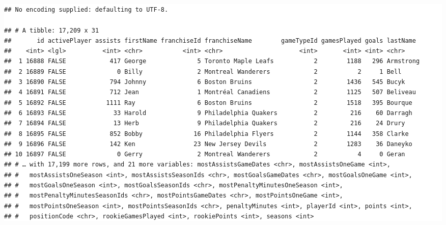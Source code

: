     ## No encoding supplied: defaulting to UTF-8.

    ## # A tibble: 17,209 x 31
    ##       id activePlayer assists firstName franchiseId franchiseName        gameTypeId gamesPlayed goals lastName 
    ##    <int> <lgl>          <int> <chr>           <int> <chr>                     <int>       <int> <int> <chr>    
    ##  1 16888 FALSE            417 George              5 Toronto Maple Leafs           2        1188   296 Armstrong
    ##  2 16889 FALSE              0 Billy               2 Montreal Wanderers            2           2     1 Bell     
    ##  3 16890 FALSE            794 Johnny              6 Boston Bruins                 2        1436   545 Bucyk    
    ##  4 16891 FALSE            712 Jean                1 Montréal Canadiens            2        1125   507 Beliveau 
    ##  5 16892 FALSE           1111 Ray                 6 Boston Bruins                 2        1518   395 Bourque  
    ##  6 16893 FALSE             33 Harold              9 Philadelphia Quakers          2         216    60 Darragh  
    ##  7 16894 FALSE             13 Herb                9 Philadelphia Quakers          2         216    24 Drury    
    ##  8 16895 FALSE            852 Bobby              16 Philadelphia Flyers           2        1144   358 Clarke   
    ##  9 16896 FALSE            142 Ken                23 New Jersey Devils             2        1283    36 Daneyko  
    ## 10 16897 FALSE              0 Gerry               2 Montreal Wanderers            2           4     0 Geran    
    ## # … with 17,199 more rows, and 21 more variables: mostAssistsGameDates <chr>, mostAssistsOneGame <int>,
    ## #   mostAssistsOneSeason <int>, mostAssistsSeasonIds <chr>, mostGoalsGameDates <chr>, mostGoalsOneGame <int>,
    ## #   mostGoalsOneSeason <int>, mostGoalsSeasonIds <chr>, mostPenaltyMinutesOneSeason <int>,
    ## #   mostPenaltyMinutesSeasonIds <chr>, mostPointsGameDates <chr>, mostPointsOneGame <int>,
    ## #   mostPointsOneSeason <int>, mostPointsSeasonIds <chr>, penaltyMinutes <int>, playerId <int>, points <int>,
    ## #   positionCode <chr>, rookieGamesPlayed <int>, rookiePoints <int>, seasons <int>
